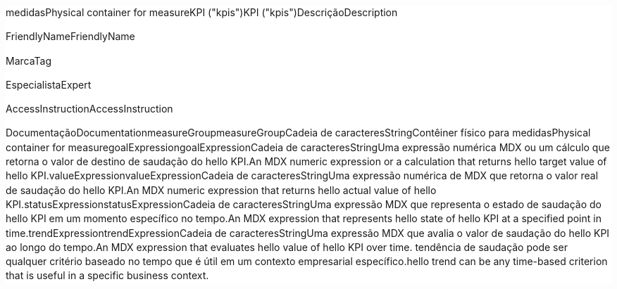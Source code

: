 medidas</span><span class="sxs-lookup"><span data-stu-id="9e13d-270">Physical container for measure</span></span></td></tr><td><span data-ttu-id="9e13d-271">KPI ("kpis")</span><span class="sxs-lookup"><span data-stu-id="9e13d-271">KPI ("kpis")</span></span></td><td></td><td></td><td><span data-ttu-id="9e13d-272">Descrição</span><span class="sxs-lookup"><span data-stu-id="9e13d-272">Description</span></span><p><span data-ttu-id="9e13d-273">FriendlyName</span><span class="sxs-lookup"><span data-stu-id="9e13d-273">FriendlyName</span></span><p><span data-ttu-id="9e13d-274">Marca</span><span class="sxs-lookup"><span data-stu-id="9e13d-274">Tag</span></span><p><span data-ttu-id="9e13d-275">Especialista</span><span class="sxs-lookup"><span data-stu-id="9e13d-275">Expert</span></span><p><span data-ttu-id="9e13d-276">AccessInstruction</span><span class="sxs-lookup"><span data-stu-id="9e13d-276">AccessInstruction</span></span><p><span data-ttu-id="9e13d-277">Documentação</span><span class="sxs-lookup"><span data-stu-id="9e13d-277">Documentation</span></span></td><td></td></tr><tr><td></td><td><span data-ttu-id="9e13d-278">measureGroup</span><span class="sxs-lookup"><span data-stu-id="9e13d-278">measureGroup</span></span></td><td><span data-ttu-id="9e13d-279">Cadeia de caracteres</span><span class="sxs-lookup"><span data-stu-id="9e13d-279">String</span></span></td><td></td><td><span data-ttu-id="9e13d-280">Contêiner físico para medidas</span><span class="sxs-lookup"><span data-stu-id="9e13d-280">Physical container for measure</span></span></td></tr><tr><td></td><td><span data-ttu-id="9e13d-281">goalExpression</span><span class="sxs-lookup"><span data-stu-id="9e13d-281">goalExpression</span></span></td><td><span data-ttu-id="9e13d-282">Cadeia de caracteres</span><span class="sxs-lookup"><span data-stu-id="9e13d-282">String</span></span></td><td></td><td><span data-ttu-id="9e13d-283">Uma expressão numérica MDX ou um cálculo que retorna o valor de destino de saudação do hello KPI.</span><span class="sxs-lookup"><span data-stu-id="9e13d-283">An MDX numeric expression or a calculation that returns hello target value of hello KPI.</span></span></td></tr><tr><td></td><td><span data-ttu-id="9e13d-284">valueExpression</span><span class="sxs-lookup"><span data-stu-id="9e13d-284">valueExpression</span></span></td><td><span data-ttu-id="9e13d-285">Cadeia de caracteres</span><span class="sxs-lookup"><span data-stu-id="9e13d-285">String</span></span></td><td></td><td><span data-ttu-id="9e13d-286">Uma expressão numérica de MDX que retorna o valor real de saudação do hello KPI.</span><span class="sxs-lookup"><span data-stu-id="9e13d-286">An MDX numeric expression that returns hello actual value of hello KPI.</span></span></td></tr><tr><td></td><td><span data-ttu-id="9e13d-287">statusExpression</span><span class="sxs-lookup"><span data-stu-id="9e13d-287">statusExpression</span></span></td><td><span data-ttu-id="9e13d-288">Cadeia de caracteres</span><span class="sxs-lookup"><span data-stu-id="9e13d-288">String</span></span></td><td></td><td><span data-ttu-id="9e13d-289">Uma expressão MDX que representa o estado de saudação do hello KPI em um momento específico no tempo.</span><span class="sxs-lookup"><span data-stu-id="9e13d-289">An MDX expression that represents hello state of hello KPI at a specified point in time.</span></span></td></tr><tr><td></td><td><span data-ttu-id="9e13d-290">trendExpression</span><span class="sxs-lookup"><span data-stu-id="9e13d-290">trendExpression</span></span></td><td><span data-ttu-id="9e13d-291">Cadeia de caracteres</span><span class="sxs-lookup"><span data-stu-id="9e13d-291">String</span></span></td><td></td><td><span data-ttu-id="9e13d-292">Uma expressão MDX que avalia o valor de saudação do hello KPI ao longo do tempo.</span><span class="sxs-lookup"><span data-stu-id="9e13d-292">An MDX expression that evaluates hello value of hello KPI over time.</span></span> <span data-ttu-id="9e13d-293">tendência de saudação pode ser qualquer critério baseado no tempo que é útil em um contexto empresarial específico.</span><span class="sxs-lookup"><span data-stu-id="9e13d-293">hello trend can be any time-based criterion that is useful in a specific business context.</span></span></td>